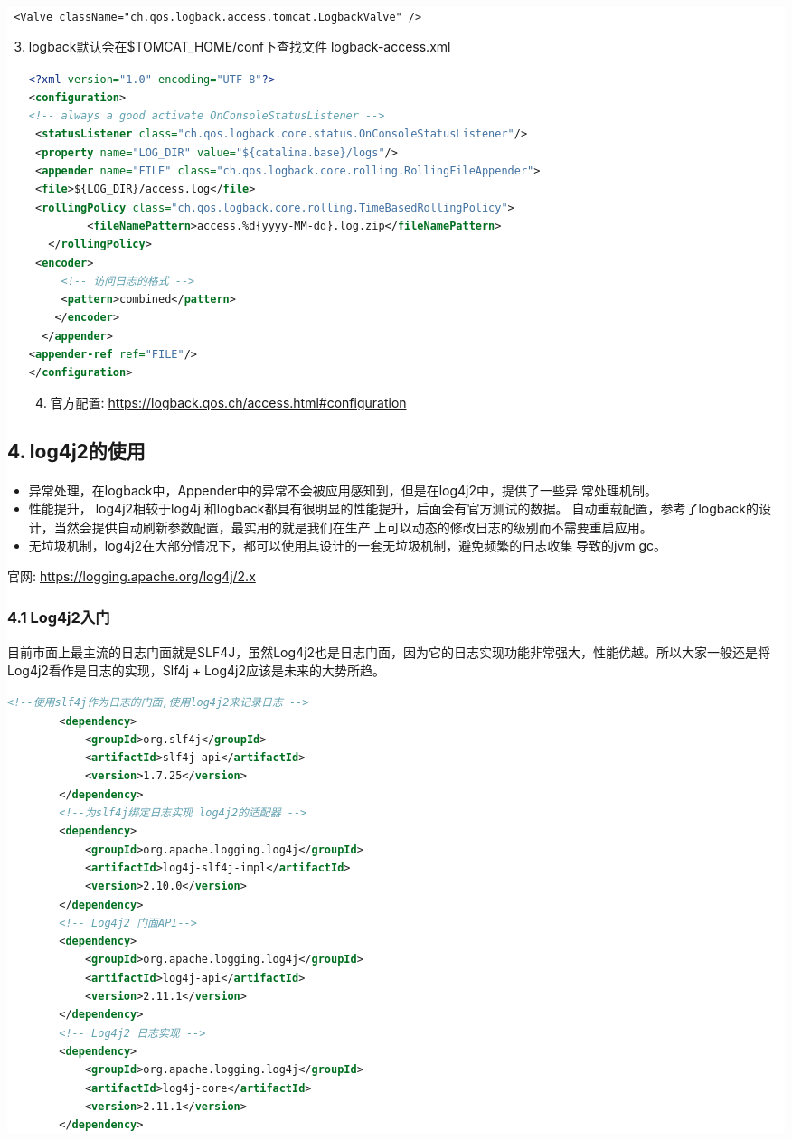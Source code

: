      <Valve className="ch.qos.logback.access.tomcat.LogbackValve" />

3. logback默认会在$TOMCAT_HOME/conf下查找文件 logback-access.xml

   ```xml
   <?xml version="1.0" encoding="UTF-8"?>
   <configuration>
   <!-- always a good activate OnConsoleStatusListener -->
   	<statusListener class="ch.qos.logback.core.status.OnConsoleStatusListener"/>
   	<property name="LOG_DIR" value="${catalina.base}/logs"/>
   	<appender name="FILE" class="ch.qos.logback.core.rolling.RollingFileAppender">
   	<file>${LOG_DIR}/access.log</file>
   	<rollingPolicy class="ch.qos.logback.core.rolling.TimeBasedRollingPolicy">
   			<fileNamePattern>access.%d{yyyy-MM-dd}.log.zip</fileNamePattern> 
      </rollingPolicy>
   	<encoder>
   		<!-- 访问日志的格式 --> 
       	<pattern>combined</pattern>
       </encoder>
     </appender>
   <appender-ref ref="FILE"/> 
   </configuration>
   ```

   4. 官方配置: https://logback.qos.ch/access.html#configuration

## 4. log4j2的使用

- 异常处理，在logback中，Appender中的异常不会被应用感知到，但是在log4j2中，提供了一些异 常处理机制。
- 性能提升， log4j2相较于log4j 和logback都具有很明显的性能提升，后面会有官方测试的数据。 自动重载配置，参考了logback的设计，当然会提供自动刷新参数配置，最实用的就是我们在生产 上可以动态的修改日志的级别而不需要重启应用。 
- 无垃圾机制，log4j2在大部分情况下，都可以使用其设计的一套无垃圾机制，避免频繁的日志收集 导致的jvm gc。

官网: https://logging.apache.org/log4j/2.x

### 4.1 Log4j2入门

​		目前市面上最主流的日志门面就是SLF4J，虽然Log4j2也是日志门面，因为它的日志实现功能非常强大，性能优越。所以大家一般还是将Log4j2看作是日志的实现，Slf4j + Log4j2应该是未来的大势所趋。

```xml
<!--使用slf4j作为日志的门面,使用log4j2来记录日志 -->
        <dependency>
            <groupId>org.slf4j</groupId>
            <artifactId>slf4j-api</artifactId>
            <version>1.7.25</version>
        </dependency>
        <!--为slf4j绑定日志实现 log4j2的适配器 -->
        <dependency>
            <groupId>org.apache.logging.log4j</groupId>
            <artifactId>log4j-slf4j-impl</artifactId>
            <version>2.10.0</version>
        </dependency>
        <!-- Log4j2 门面API-->
        <dependency>
            <groupId>org.apache.logging.log4j</groupId>
            <artifactId>log4j-api</artifactId>
            <version>2.11.1</version>
        </dependency>
        <!-- Log4j2 日志实现 -->
        <dependency>
            <groupId>org.apache.logging.log4j</groupId>
            <artifactId>log4j-core</artifactId>
            <version>2.11.1</version>
        </dependency>
```

